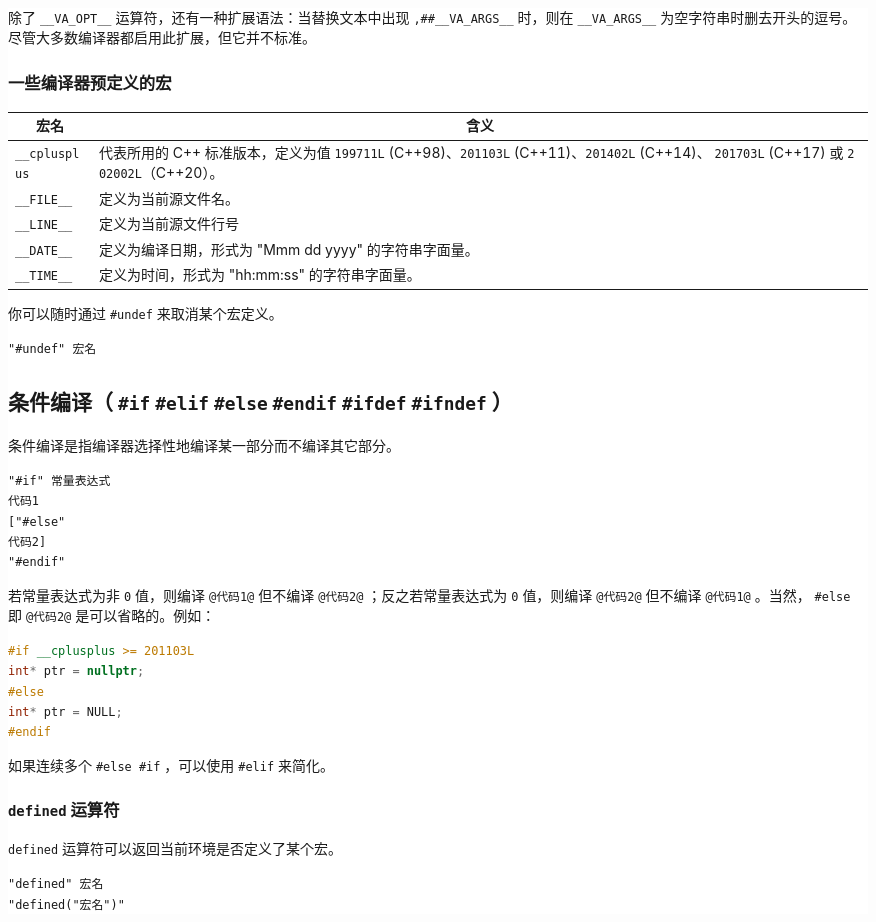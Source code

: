 除了 `__VA_OPT__` 运算符，还有一种扩展语法：当替换文本中出现 `,##__VA_ARGS__` 时，则在 `__VA_ARGS__` 为空字符串时删去开头的逗号。尽管大多数编译器都启用此扩展，但它并不标准。

### 一些编译器预定义的宏

| 宏名          | 含义                                                                                                                                  |
| ------------- | ------------------------------------------------------------------------------------------------------------------------------------- |
| `__cplusplus` | 代表所用的 C++ 标准版本，定义为值 `199711L` (C++98)、`201103L` (C++11)、`201402L` (C++14)、 `201703L` (C++17) 或 `202002L`（C++20）。 |
| `__FILE__`    | 定义为当前源文件名。                                                                                                                  |
| `__LINE__`    | 定义为当前源文件行号                                                                                                                  |
| `__DATE__`    | 定义为编译日期，形式为 "Mmm dd yyyy" 的字符串字面量。                                                                                 |
| `__TIME__`    | 定义为时间，形式为 "hh:mm:ss" 的字符串字面量。                                                                                        |


你可以随时通过 `#undef` 来取消某个宏定义。

```sdsc
"#undef" 宏名
```

## 条件编译（ `#if` `#elif` `#else` `#endif` `#ifdef` `#ifndef` ）
条件编译是指编译器选择性地编译某一部分而不编译其它部分。

```sdsc
"#if" 常量表达式
代码1
["#else"
代码2]
"#endif"
```

若常量表达式为非 `0` 值，则编译 `@代码1@` 但不编译 `@代码2@` ；反之若常量表达式为 `0` 值，则编译 `@代码2@` 但不编译 `@代码1@` 。当然， `#else` 即 `@代码2@` 是可以省略的。例如：

```cpp
#if __cplusplus >= 201103L
int* ptr = nullptr;
#else
int* ptr = NULL;
#endif
```
如果连续多个 `#else #if` ，可以使用 `#elif` 来简化。

### `defined` 运算符
`defined` 运算符可以返回当前环境是否定义了某个宏。

```sdsc
"defined" 宏名
"defined("宏名")"
```
